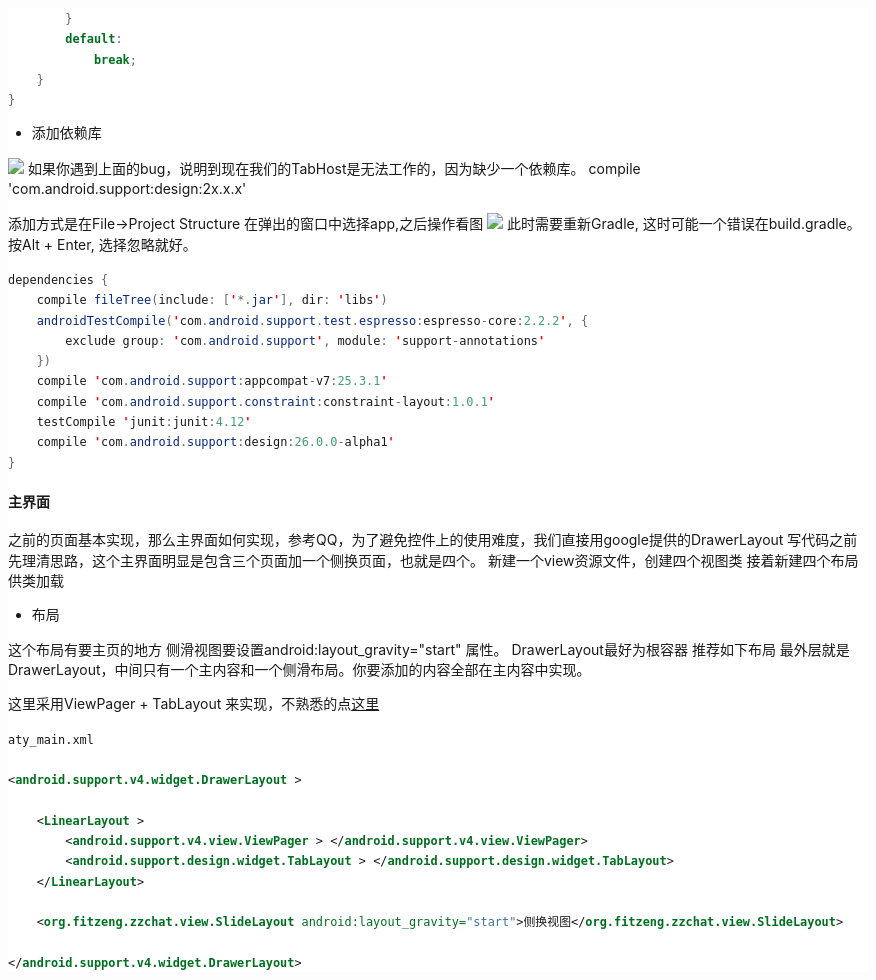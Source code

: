 ```java
        }
        default:
            break;
    }
}
```

- 添加依赖库

![](packageerror.png)
如果你遇到上面的bug，说明到现在我们的TabHost是无法工作的，因为缺少一个依赖库。
compile 'com.android.support:design:2x.x.x'

添加方式是在File->Project Structure 在弹出的窗口中选择app,之后操作看图
![](addpackage.png)
此时需要重新Gradle, 这时可能一个错误在build.gradle。按Alt + Enter, 选择忽略就好。

```java
dependencies {
    compile fileTree(include: ['*.jar'], dir: 'libs')
    androidTestCompile('com.android.support.test.espresso:espresso-core:2.2.2', {
        exclude group: 'com.android.support', module: 'support-annotations'
    })
    compile 'com.android.support:appcompat-v7:25.3.1'
    compile 'com.android.support.constraint:constraint-layout:1.0.1'
    testCompile 'junit:junit:4.12'
    compile 'com.android.support:design:26.0.0-alpha1'
}
```
#### 主界面

之前的页面基本实现，那么主界面如何实现，参考QQ，为了避免控件上的使用难度，我们直接用google提供的DrawerLayout
写代码之前先理清思路，这个主界面明显是包含三个页面加一个侧换页面，也就是四个。
新建一个view资源文件，创建四个视图类
接着新建四个布局供类加载

- 布局

这个布局有要主页的地方
侧滑视图要设置android:layout_gravity="start" 属性。
DrawerLayout最好为根容器
推荐如下布局
最外层就是DrawerLayout，中间只有一个主内容和一个侧滑布局。你要添加的内容全部在主内容中实现。

这里采用ViewPager + TabLayout 来实现，不熟悉的点[这里](http://fitzeng.org/2017/04/07/TabLayout/)

```xml
aty_main.xml

<android.support.v4.widget.DrawerLayout >

    <LinearLayout >
        <android.support.v4.view.ViewPager > </android.support.v4.view.ViewPager>
        <android.support.design.widget.TabLayout > </android.support.design.widget.TabLayout>
    </LinearLayout>

    <org.fitzeng.zzchat.view.SlideLayout android:layout_gravity="start">侧换视图</org.fitzeng.zzchat.view.SlideLayout>

</android.support.v4.widget.DrawerLayout>
```
